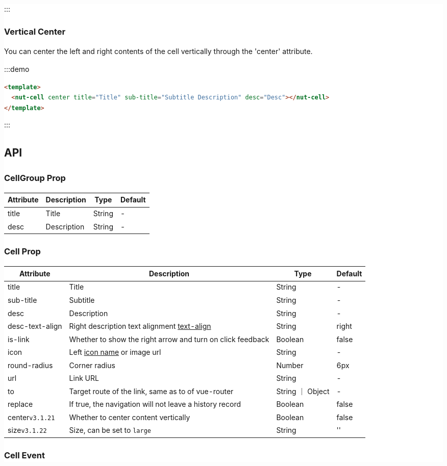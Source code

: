 :::

### Vertical Center

You can center the left and right contents of the cell vertically through the 'center' attribute.

:::demo

```html
<template>
  <nut-cell center title="Title" sub-title="Subtitle Description" desc="Desc"></nut-cell>
</template>
```

:::

## API

### CellGroup Prop

| Attribute | Description | Type   | Default |
|-----------|-------------|--------|---------|
| title     | Title       | String | -       |
| desc      | Description | String | -       |

### Cell Prop

| Attribute       | Description                                                                                              | Type             | Default |
|-----------------|----------------------------------------------------------------------------------------------------------|------------------|---------|
| title           | Title                                                                                                    | String           | -       |
| sub-title       | Subtitle                                                                                                 | String           | -       |
| desc            | Description                                                                                              | String           | -       |
| desc-text-align | Right description text alignment [text-align](https://www.w3school.com.cn/cssref/pr_text_text-align.asp) | String           | right   |
| is-link         | Whether to show the right arrow and turn on click feedback                                               | Boolean          | false   |
| icon            | Left [icon name](#/icon) or image url                                                                    | String           | -       |
| round-radius    | Corner radius                                                                                            | Number           | 6px     |
| url             | Link URL                                                                                                 | String           | -       |
| to              | Target route of the link, same as to of vue-router                                                       | String ｜ Object | -       |
| replace         | If true, the navigation will not leave a history record                                                  | Boolean          | false   |
| center`v3.1.21` | Whether to center content vertically                                                                     | Boolean          | false   |
| size`v3.1.22`   | Size, can be set to `large`                                                                              | String           | ''      |

### Cell Event
